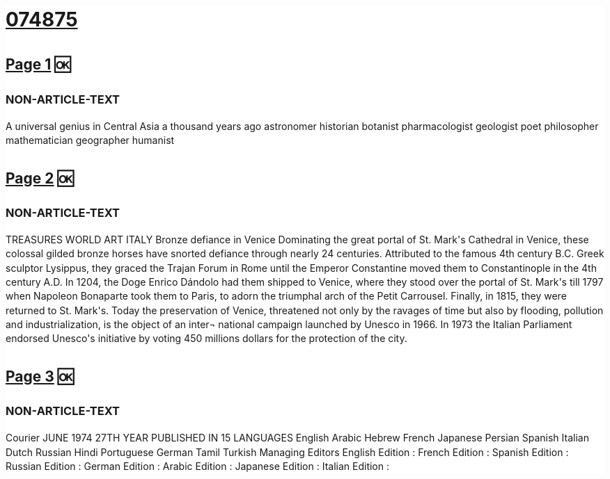 # [074875](https://demo.humlab.umu.se/courier/074875engo.pdf)
## [Page 1](https://demo.humlab.umu.se/courier/074875engo.pdf#page=1) 🆗
### NON-ARTICLE-TEXT
A universal genius
in Central Asia
a thousand years ago
astronomer
historian
botanist
pharmacologist
geologist
poet
philosopher
mathematician
geographer
humanist
## [Page 2](https://demo.humlab.umu.se/courier/074875engo.pdf#page=2) 🆗
### NON-ARTICLE-TEXT
TREASURES
WORLD ART
ITALY
Bronze defiance in Venice
Dominating the great portal of St. Mark's Cathedral in Venice, these colossal gilded
bronze horses have snorted defiance through nearly 24 centuries. Attributed to the
famous 4th century B.C. Greek sculptor Lysippus, they graced the Trajan Forum in
Rome until the Emperor Constantine moved them to Constantinople in the 4th century
A.D. In 1204, the Doge Enrico Dándolo had them shipped to Venice, where they stood
over the portal of St. Mark's till 1797 when Napoleon Bonaparte took them to Paris, to
adorn the triumphal arch of the Petit Carrousel. Finally, in 1815, they were returned
to St. Mark's. Today the preservation of Venice, threatened not only by the ravages
of time but also by flooding, pollution and industrialization, is the object of an inter¬
national campaign launched by Unesco in 1966. In 1973 the Italian Parliament endorsed
Unesco's initiative by voting 450 millions dollars for the protection of the city.
## [Page 3](https://demo.humlab.umu.se/courier/074875engo.pdf#page=3) 🆗
### NON-ARTICLE-TEXT
Courier
JUNE 1974
27TH YEAR
PUBLISHED IN 15 LANGUAGES
English Arabic Hebrew
French Japanese Persian
Spanish Italian Dutch
Russian Hindi Portuguese
German Tamil Turkish
Managing Editors
English Edition :
French Edition :
Spanish Edition :
Russian Edition :
German Edition :
Arabic Edition :
Japanese Edition :
Italian Edition :